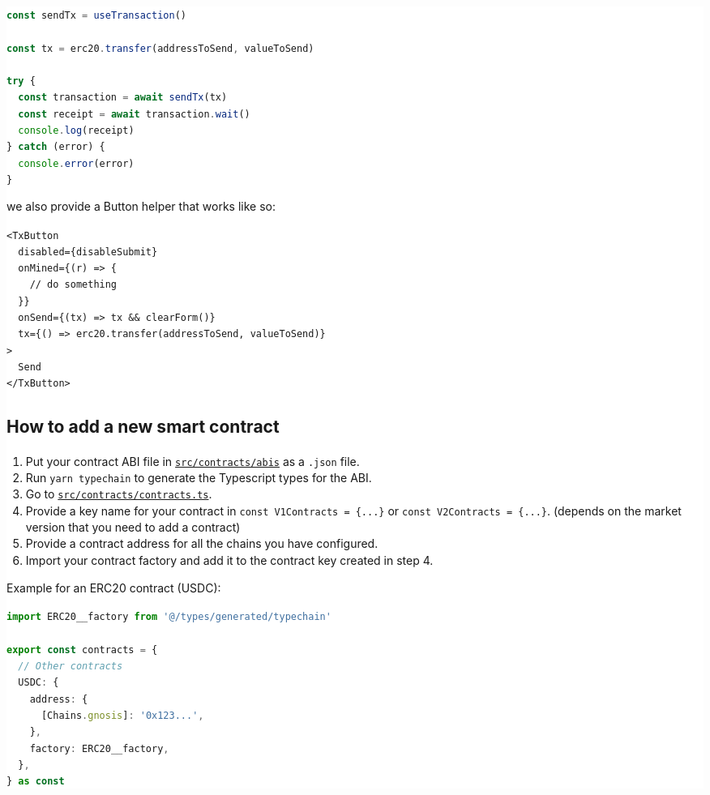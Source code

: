 ```js
const sendTx = useTransaction()

const tx = erc20.transfer(addressToSend, valueToSend)

try {
  const transaction = await sendTx(tx)
  const receipt = await transaction.wait()
  console.log(receipt)
} catch (error) {
  console.error(error)
}
```

we also provide a Button helper that works like so:

```tsx
<TxButton
  disabled={disableSubmit}
  onMined={(r) => {
    // do something
  }}
  onSend={(tx) => tx && clearForm()}
  tx={() => erc20.transfer(addressToSend, valueToSend)}
>
  Send
</TxButton>
```

## How to add a new smart contract

1. Put your contract ABI file in [`src/contracts/abis`](./src/contracts/abis) as a `.json` file.
2. Run `yarn typechain` to generate the Typescript types for the ABI.
3. Go to [`src/contracts/contracts.ts`](./src/contracts/contracts.ts).
4. Provide a key name for your contract in `const V1Contracts = {...}` or `const V2Contracts = {...}`. (depends on the market version that you need to add a contract)
5. Provide a contract address for all the chains you have configured.
6. Import your contract factory and add it to the contract key created in step 4.

Example for an ERC20 contract (USDC):

```ts
import ERC20__factory from '@/types/generated/typechain'

export const contracts = {
  // Other contracts
  USDC: {
    address: {
      [Chains.gnosis]: '0x123...',
    },
    factory: ERC20__factory,
  },
} as const
```

